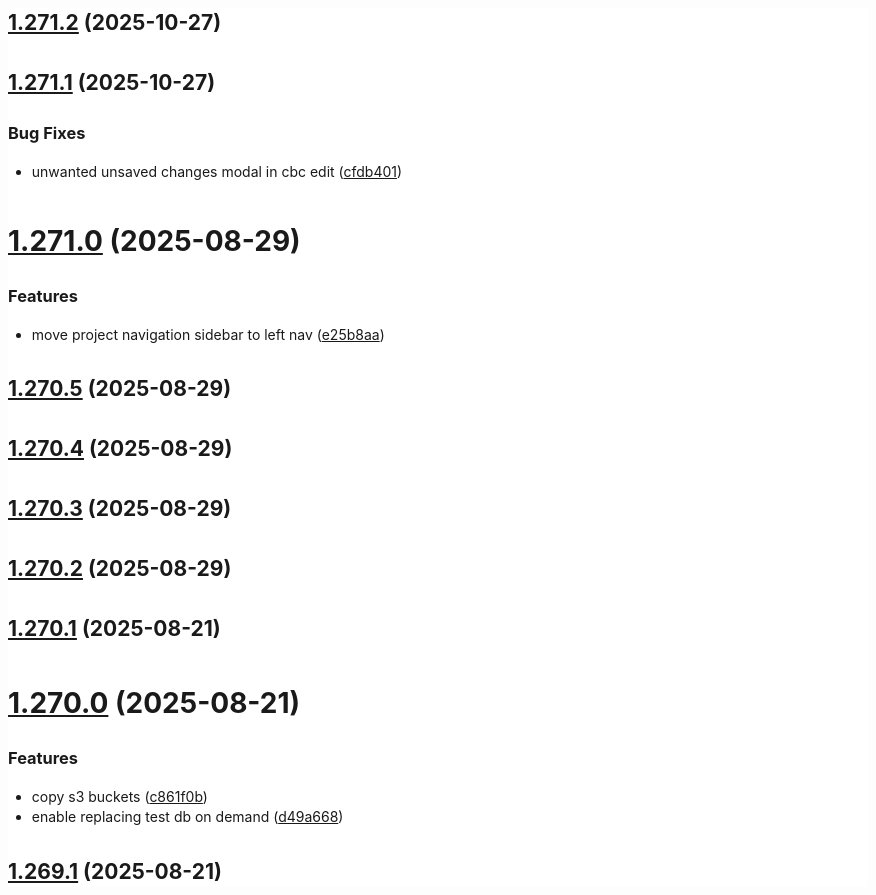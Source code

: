 ## [1.271.2](https://github.com/bcgov/CONN-CCBC-portal/compare/v1.271.1...v1.271.2) (2025-10-27)

## [1.271.1](https://github.com/bcgov/CONN-CCBC-portal/compare/v1.271.0...v1.271.1) (2025-10-27)

### Bug Fixes

- unwanted unsaved changes modal in cbc edit ([cfdb401](https://github.com/bcgov/CONN-CCBC-portal/commit/cfdb401c47303cfb7306161e59d7c7fd0fa986f0))

# [1.271.0](https://github.com/bcgov/CONN-CCBC-portal/compare/v1.270.5...v1.271.0) (2025-08-29)

### Features

- move project navigation sidebar to left nav ([e25b8aa](https://github.com/bcgov/CONN-CCBC-portal/commit/e25b8aaa675156ccac7969a8b68caa0a200f33d8))

## [1.270.5](https://github.com/bcgov/CONN-CCBC-portal/compare/v1.270.4...v1.270.5) (2025-08-29)

## [1.270.4](https://github.com/bcgov/CONN-CCBC-portal/compare/v1.270.3...v1.270.4) (2025-08-29)

## [1.270.3](https://github.com/bcgov/CONN-CCBC-portal/compare/v1.270.2...v1.270.3) (2025-08-29)

## [1.270.2](https://github.com/bcgov/CONN-CCBC-portal/compare/v1.270.1...v1.270.2) (2025-08-29)

## [1.270.1](https://github.com/bcgov/CONN-CCBC-portal/compare/v1.270.0...v1.270.1) (2025-08-21)

# [1.270.0](https://github.com/bcgov/CONN-CCBC-portal/compare/v1.269.1...v1.270.0) (2025-08-21)

### Features

- copy s3 buckets ([c861f0b](https://github.com/bcgov/CONN-CCBC-portal/commit/c861f0be2a7f494e9ebcf4a09658e1f0c955a3e9))
- enable replacing test db on demand ([d49a668](https://github.com/bcgov/CONN-CCBC-portal/commit/d49a668448982532765bcbb54e7b8b7dc7b991b6))

## [1.269.1](https://github.com/bcgov/CONN-CCBC-portal/compare/v1.269.0...v1.269.1) (2025-08-21)
